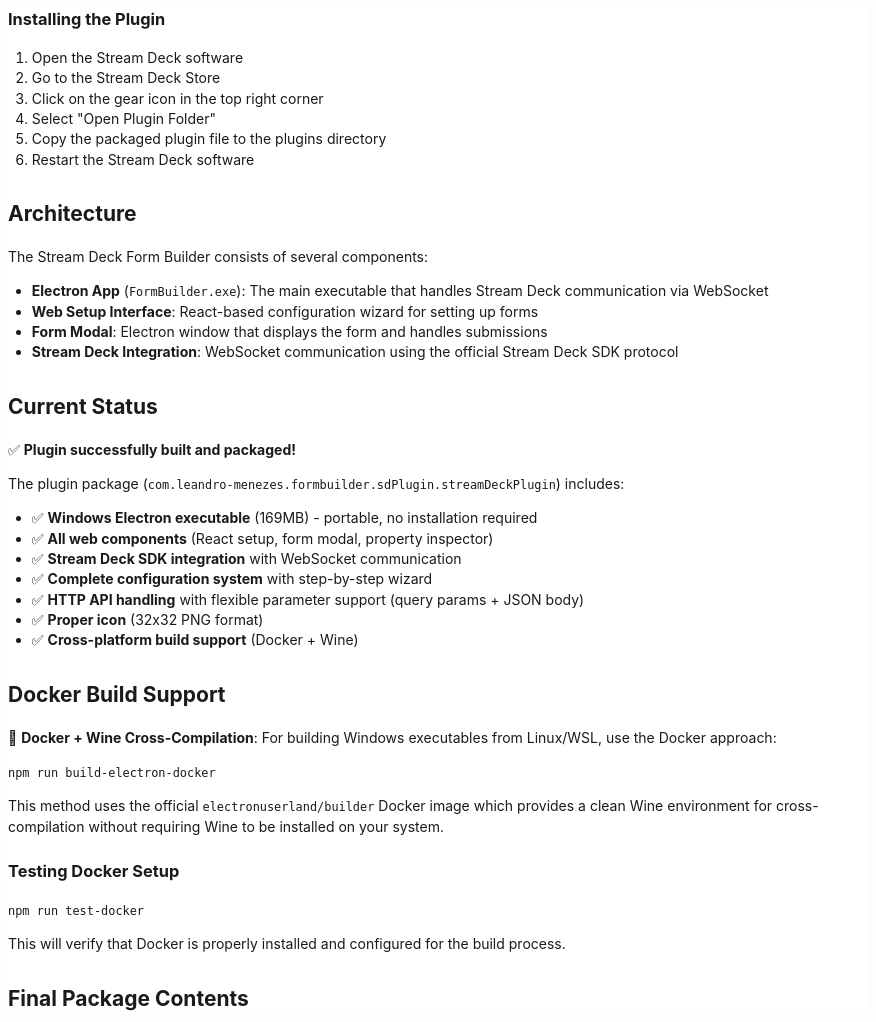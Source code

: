 ### Installing the Plugin

1. Open the Stream Deck software
2. Go to the Stream Deck Store
3. Click on the gear icon in the top right corner
4. Select "Open Plugin Folder"
5. Copy the packaged plugin file to the plugins directory
6. Restart the Stream Deck software

## Architecture

The Stream Deck Form Builder consists of several components:

- **Electron App** (`FormBuilder.exe`): The main executable that handles Stream Deck communication via WebSocket
- **Web Setup Interface**: React-based configuration wizard for setting up forms
- **Form Modal**: Electron window that displays the form and handles submissions
- **Stream Deck Integration**: WebSocket communication using the official Stream Deck SDK protocol

## Current Status

✅ **Plugin successfully built and packaged!**

The plugin package (`com.leandro-menezes.formbuilder.sdPlugin.streamDeckPlugin`) includes:
- ✅ **Windows Electron executable** (169MB) - portable, no installation required
- ✅ **All web components** (React setup, form modal, property inspector)
- ✅ **Stream Deck SDK integration** with WebSocket communication
- ✅ **Complete configuration system** with step-by-step wizard
- ✅ **HTTP API handling** with flexible parameter support (query params + JSON body)
- ✅ **Proper icon** (32x32 PNG format)
- ✅ **Cross-platform build support** (Docker + Wine)

## Docker Build Support

🐳 **Docker + Wine Cross-Compilation**: For building Windows executables from Linux/WSL, use the Docker approach:
```bash
npm run build-electron-docker
```

This method uses the official `electronuserland/builder` Docker image which provides a clean Wine environment for cross-compilation without requiring Wine to be installed on your system.

### Testing Docker Setup
```bash
npm run test-docker
```

This will verify that Docker is properly installed and configured for the build process.

## Final Package Contents
